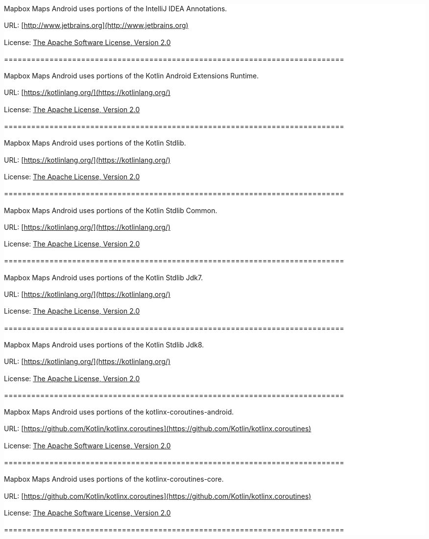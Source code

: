 Mapbox Maps Android uses portions of the IntelliJ IDEA Annotations.

URL: [http://www.jetbrains.org](http://www.jetbrains.org)

License: [The Apache Software License, Version 2.0](http://www.apache.org/licenses/LICENSE-2.0.txt)

===========================================================================

Mapbox Maps Android uses portions of the Kotlin Android Extensions Runtime.

URL: [https://kotlinlang.org/](https://kotlinlang.org/)

License: [The Apache License, Version 2.0](http://www.apache.org/licenses/LICENSE-2.0.txt)

===========================================================================

Mapbox Maps Android uses portions of the Kotlin Stdlib.

URL: [https://kotlinlang.org/](https://kotlinlang.org/)

License: [The Apache License, Version 2.0](http://www.apache.org/licenses/LICENSE-2.0.txt)

===========================================================================

Mapbox Maps Android uses portions of the Kotlin Stdlib Common.

URL: [https://kotlinlang.org/](https://kotlinlang.org/)

License: [The Apache License, Version 2.0](http://www.apache.org/licenses/LICENSE-2.0.txt)

===========================================================================

Mapbox Maps Android uses portions of the Kotlin Stdlib Jdk7.

URL: [https://kotlinlang.org/](https://kotlinlang.org/)

License: [The Apache License, Version 2.0](http://www.apache.org/licenses/LICENSE-2.0.txt)

===========================================================================

Mapbox Maps Android uses portions of the Kotlin Stdlib Jdk8.

URL: [https://kotlinlang.org/](https://kotlinlang.org/)

License: [The Apache License, Version 2.0](http://www.apache.org/licenses/LICENSE-2.0.txt)

===========================================================================

Mapbox Maps Android uses portions of the kotlinx-coroutines-android.

URL: [https://github.com/Kotlin/kotlinx.coroutines](https://github.com/Kotlin/kotlinx.coroutines)

License: [The Apache Software License, Version 2.0](https://www.apache.org/licenses/LICENSE-2.0.txt)

===========================================================================

Mapbox Maps Android uses portions of the kotlinx-coroutines-core.

URL: [https://github.com/Kotlin/kotlinx.coroutines](https://github.com/Kotlin/kotlinx.coroutines)

License: [The Apache Software License, Version 2.0](https://www.apache.org/licenses/LICENSE-2.0.txt)

===========================================================================
